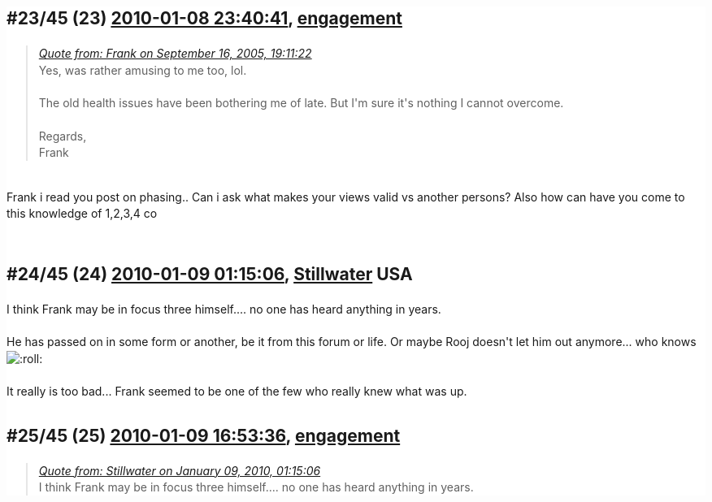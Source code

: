 </section>

## \#23/45 (23) [2010-01-08 23:40:41](https://www.astralpulse.com/forums/index.php?msg=248724), [engagement](https://www.astralpulse.com/forums/profile/?u=35046)  ##
<section>
<blockquote class="bbc_standard_quote">
 <cite>
  <a href="https://www.astralpulse.com/forums/welcome-to-astral-chat!/anyone-heard-from-frank/msg175985/#msg175985">
   Quote from: Frank on September 16, 2005, 19:11:22
  </a>
 </cite>
 <br>
 Yes, was rather amusing to me too, lol.
 <br>
 <br>
 The old health issues have been bothering me of late. But I'm sure it's nothing I cannot overcome.
 <br>
 <br>
 Regards,
 <br>
 Frank
 <br>
</blockquote>
<br>
Frank i read you post on phasing.. Can i ask what makes your views valid vs another persons? Also how can have you come to this knowledge of 1,2,3,4 co
<br>
<br>
</section>

## \#24/45 (24) [2010-01-09 01:15:06](https://www.astralpulse.com/forums/index.php?msg=248726), [Stillwater](https://www.astralpulse.com/forums/profile/?u=4190) USA ##
<section>
I think Frank may be in focus three himself.... no one has heard anything in years.
<br>
<br>
He has passed on in some form or another, be it from this forum or life. Or maybe Rooj doesn't let him out anymore... who knows
<img alt=":roll:" class="smiley" src="https://www.astralpulse.com/forums/Smileys/fugue/rolleyes.png" title="Roll Eyes"/>
<br>
<br>
It really is too bad... Frank seemed to be one of the few who really knew what was up.
</section>

## \#25/45 (25) [2010-01-09 16:53:36](https://www.astralpulse.com/forums/index.php?msg=248737), [engagement](https://www.astralpulse.com/forums/profile/?u=35046)  ##
<section>
<blockquote class="bbc_standard_quote">
 <cite>
  <a href="https://www.astralpulse.com/forums/welcome-to-astral-chat!/anyone-heard-from-frank/msg248726/#msg248726">
   Quote from: Stillwater on January 09, 2010, 01:15:06
  </a>
 </cite>
 <br>
 I think Frank may be in focus three himself.... no one has heard anything in years.
 <br>
